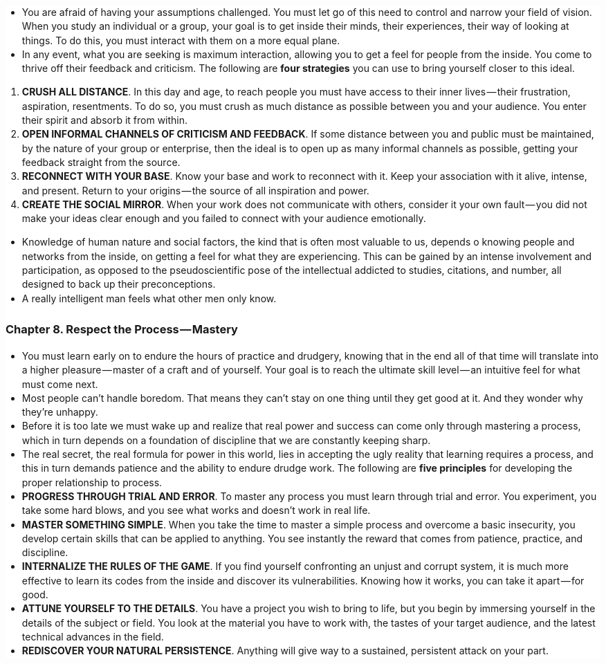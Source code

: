 *   You are afraid of having your assumptions challenged. You must let go of this need to control and narrow your field of vision. When you study an individual or a group, your goal is to get inside their minds, their experiences, their way of looking at things. To do this, you must interact with them on a more equal plane.
*   In any event, what you are seeking is maximum interaction, allowing you to get a feel for people from the inside. You come to thrive off their feedback and criticism. The following are **four strategies** you can use to bring yourself closer to this ideal.

1.  **CRUSH ALL DISTANCE**. In this day and age, to reach people you must have access to their inner lives — their frustration, aspiration, resentments. To do so, you must crush as much distance as possible between you and your audience. You enter their spirit and absorb it from within.
2.  **OPEN INFORMAL CHANNELS OF CRITICISM AND FEEDBACK**. If some distance between you and public must be maintained, by the nature of your group or enterprise, then the ideal is to open up as many informal channels as possible, getting your feedback straight from the source.
3.  **RECONNECT WITH YOUR BASE**. Know your base and work to reconnect with it. Keep your association with it alive, intense, and present. Return to your origins — the source of all inspiration and power.
4.  **CREATE THE SOCIAL MIRROR**. When your work does not communicate with others, consider it your own fault — you did not make your ideas clear enough and you failed to connect with your audience emotionally.

*   Knowledge of human nature and social factors, the kind that is often most valuable to us, depends o knowing people and networks from the inside, on getting a feel for what they are experiencing. This can be gained by an intense involvement and participation, as opposed to the pseudoscientific pose of the intellectual addicted to studies, citations, and number, all designed to back up their preconceptions.
*   A really intelligent man feels what other men only know.

### Chapter 8. Respect the Process — Mastery

*   You must learn early on to endure the hours of practice and drudgery, knowing that in the end all of that time will translate into a higher pleasure — master of a craft and of yourself. Your goal is to reach the ultimate skill level — an intuitive feel for what must come next.
*   Most people can’t handle boredom. That means they can’t stay on one thing until they get good at it. And they wonder why they’re unhappy.
*   Before it is too late we must wake up and realize that real power and success can come only through mastering a process, which in turn depends on a foundation of discipline that we are constantly keeping sharp.
*   The real secret, the real formula for power in this world, lies in accepting the ugly reality that learning requires a process, and this in turn demands patience and the ability to endure drudge work. The following are **five principles** for developing the proper relationship to process.
*   **PROGRESS THROUGH TRIAL AND ERROR**. To master any process you must learn through trial and error. You experiment, you take some hard blows, and you see what works and doesn’t work in real life.
*   **MASTER SOMETHING SIMPLE**. When you take the time to master a simple process and overcome a basic insecurity, you develop certain skills that can be applied to anything. You see instantly the reward that comes from patience, practice, and discipline.
*   **INTERNALIZE THE RULES OF THE GAME**. If you find yourself confronting an unjust and corrupt system, it is much more effective to learn its codes from the inside and discover its vulnerabilities. Knowing how it works, you can take it apart — for good.
*   **ATTUNE YOURSELF TO THE DETAILS**. You have a project you wish to bring to life, but you begin by immersing yourself in the details of the subject or field. You look at the material you have to work with, the tastes of your target audience, and the latest technical advances in the field.
*   **REDISCOVER YOUR NATURAL PERSISTENCE**. Anything will give way to a sustained, persistent attack on your part.
